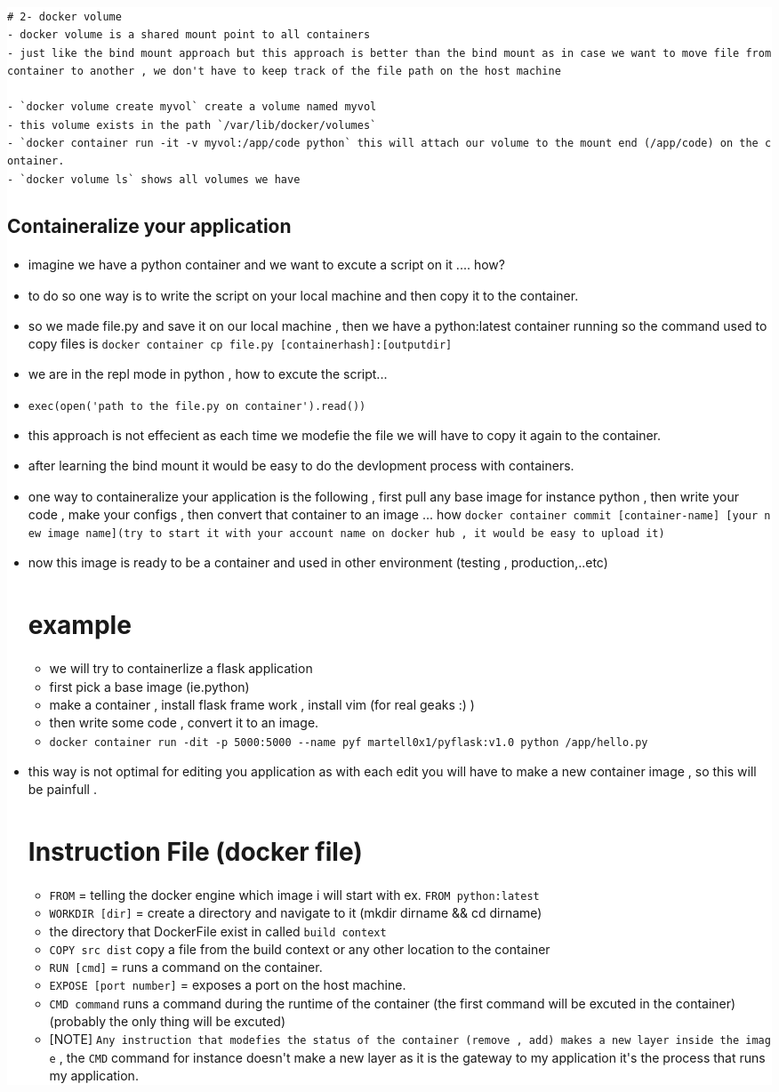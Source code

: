     # 2- docker volume
    - docker volume is a shared mount point to all containers
    - just like the bind mount approach but this approach is better than the bind mount as in case we want to move file from container to another , we don't have to keep track of the file path on the host machine

    - `docker volume create myvol` create a volume named myvol
    - this volume exists in the path `/var/lib/docker/volumes`
    - `docker container run -it -v myvol:/app/code python` this will attach our volume to the mount end (/app/code) on the container.
    - `docker volume ls` shows all volumes we have



## Containeralize your application
- imagine we have a python container and we want to excute a script on it .... how?
- to do so one way is to write the script on your local machine and then copy it to the container.
- so we made file.py and save it on our local machine , then we have a python:latest container running so the command used to copy files is `docker container cp file.py [containerhash]:[outputdir]`
- we are in the repl mode in python , how to excute the script...
- `exec(open('path to the file.py on container').read())`
- this approach is not effecient as each time we modefie the file we will have to copy it again to the container.

- after learning the bind mount it would be easy to do the devlopment process with containers.

- one way to containeralize your application is the following , first pull any base image for instance python , then write your code , make your configs , then convert that container to an image ... how `docker container commit [container-name] [your new image name](try to start it with your account name on docker hub , it would be easy to upload it)`

- now this image is ready to be a container and used in other environment (testing , production,..etc)
    # example
    - we will try to containerlize a flask application
    - first pick a base image (ie.python)
    - make a container , install flask frame work , install vim (for real geaks :) )
    - then write some code , convert it to an image.
    - `docker container run -dit -p 5000:5000 --name pyf martell0x1/pyflask:v1.0 python /app/hello.py` 
- this way is not optimal for editing you application as with each edit you will have to make a new container image , so this will be painfull .

    # Instruction File (docker file)
    - `FROM` = telling the docker engine which image i will start with ex. `FROM python:latest`
    - `WORKDIR [dir]` = create a directory and navigate to it (mkdir dirname && cd dirname) 
    - the directory that DockerFile exist in called `build context`
    - `COPY src dist` copy a file from the build context or any other location to the container
    - `RUN [cmd]` = runs a command on the container.
    - `EXPOSE [port number]` = exposes a port on the host machine.
    - `CMD command` runs a command during the runtime of the container (the first command will be excuted in the container) (probably the only thing will be excuted)
    - [NOTE] `Any instruction that modefies the status of the container (remove , add) makes a new layer inside the image` , the `CMD` command for instance doesn't make a new layer as it is the gateway to my application it's the process that runs my application.
